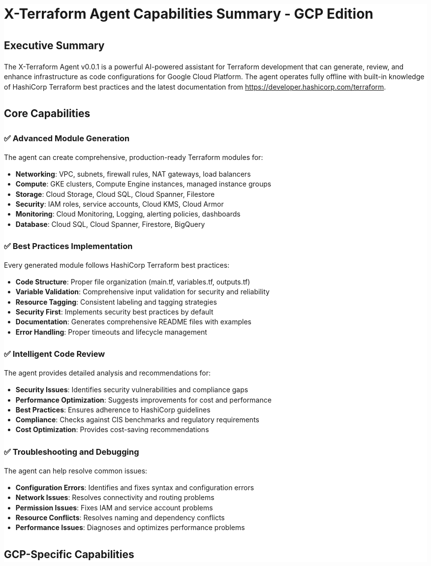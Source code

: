 # X-Terraform Agent Capabilities Summary - GCP Edition

## Executive Summary

The X-Terraform Agent v0.0.1 is a powerful AI-powered assistant for Terraform development that can generate, review, and enhance infrastructure as code configurations for Google Cloud Platform. The agent operates fully offline with built-in knowledge of HashiCorp Terraform best practices and the latest documentation from https://developer.hashicorp.com/terraform.

## Core Capabilities

### ✅ **Advanced Module Generation**
The agent can create comprehensive, production-ready Terraform modules for:

- **Networking**: VPC, subnets, firewall rules, NAT gateways, load balancers
- **Compute**: GKE clusters, Compute Engine instances, managed instance groups
- **Storage**: Cloud Storage, Cloud SQL, Cloud Spanner, Filestore
- **Security**: IAM roles, service accounts, Cloud KMS, Cloud Armor
- **Monitoring**: Cloud Monitoring, Logging, alerting policies, dashboards
- **Database**: Cloud SQL, Cloud Spanner, Firestore, BigQuery

### ✅ **Best Practices Implementation**
Every generated module follows HashiCorp Terraform best practices:

- **Code Structure**: Proper file organization (main.tf, variables.tf, outputs.tf)
- **Variable Validation**: Comprehensive input validation for security and reliability
- **Resource Tagging**: Consistent labeling and tagging strategies
- **Security First**: Implements security best practices by default
- **Documentation**: Generates comprehensive README files with examples
- **Error Handling**: Proper timeouts and lifecycle management

### ✅ **Intelligent Code Review**
The agent provides detailed analysis and recommendations for:

- **Security Issues**: Identifies security vulnerabilities and compliance gaps
- **Performance Optimization**: Suggests improvements for cost and performance
- **Best Practices**: Ensures adherence to HashiCorp guidelines
- **Compliance**: Checks against CIS benchmarks and regulatory requirements
- **Cost Optimization**: Provides cost-saving recommendations

### ✅ **Troubleshooting and Debugging**
The agent can help resolve common issues:

- **Configuration Errors**: Identifies and fixes syntax and configuration errors
- **Network Issues**: Resolves connectivity and routing problems
- **Permission Issues**: Fixes IAM and service account problems
- **Resource Conflicts**: Resolves naming and dependency conflicts
- **Performance Issues**: Diagnoses and optimizes performance problems

## GCP-Specific Capabilities
